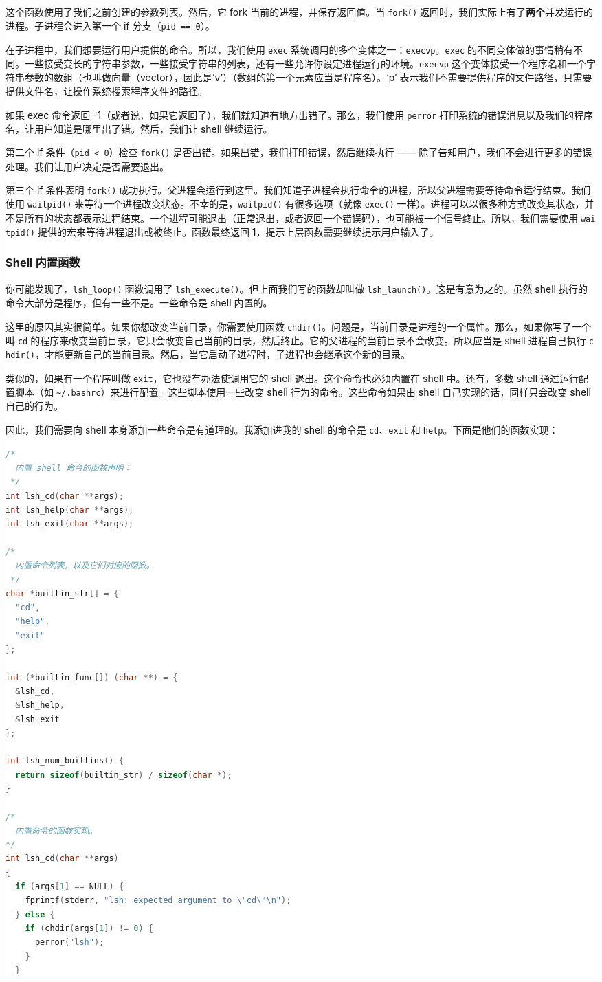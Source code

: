 这个函数使用了我们之前创建的参数列表。然后，它 fork 当前的进程，并保存返回值。当 `fork()` 返回时，我们实际上有了**两个**并发运行的进程。子进程会进入第一个 if 分支（`pid == 0`）。

在子进程中，我们想要运行用户提供的命令。所以，我们使用 `exec` 系统调用的多个变体之一：`execvp`。`exec` 的不同变体做的事情稍有不同。一些接受变长的字符串参数，一些接受字符串的列表，还有一些允许你设定进程运行的环境。`execvp` 这个变体接受一个程序名和一个字符串参数的数组（也叫做向量（vector），因此是‘v’）（数组的第一个元素应当是程序名）。‘p’ 表示我们不需要提供程序的文件路径，只需要提供文件名，让操作系统搜索程序文件的路径。

如果 exec 命令返回 -1（或者说，如果它返回了），我们就知道有地方出错了。那么，我们使用 `perror` 打印系统的错误消息以及我们的程序名，让用户知道是哪里出了错。然后，我们让 shell 继续运行。

第二个 if 条件（`pid < 0`）检查 `fork()` 是否出错。如果出错，我们打印错误，然后继续执行 —— 除了告知用户，我们不会进行更多的错误处理。我们让用户决定是否需要退出。

第三个 if 条件表明 `fork()` 成功执行。父进程会运行到这里。我们知道子进程会执行命令的进程，所以父进程需要等待命令运行结束。我们使用 `waitpid()` 来等待一个进程改变状态。不幸的是，`waitpid()` 有很多选项（就像 `exec()` 一样）。进程可以以很多种方式改变其状态，并不是所有的状态都表示进程结束。一个进程可能退出（正常退出，或者返回一个错误码），也可能被一个信号终止。所以，我们需要使用 `waitpid()` 提供的宏来等待进程退出或被终止。函数最终返回 1，提示上层函数需要继续提示用户输入了。

### Shell 内置函数

你可能发现了，`lsh_loop()` 函数调用了 `lsh_execute()`。但上面我们写的函数却叫做 `lsh_launch()`。这是有意为之的。虽然 shell 执行的命令大部分是程序，但有一些不是。一些命令是 shell 内置的。

这里的原因其实很简单。如果你想改变当前目录，你需要使用函数 `chdir()`。问题是，当前目录是进程的一个属性。那么，如果你写了一个叫 `cd` 的程序来改变当前目录，它只会改变自己当前的目录，然后终止。它的父进程的当前目录不会改变。所以应当是 shell 进程自己执行 `chdir()`，才能更新自己的当前目录。然后，当它启动子进程时，子进程也会继承这个新的目录。

类似的，如果有一个程序叫做 `exit`，它也没有办法使调用它的 shell 退出。这个命令也必须内置在 shell 中。还有，多数 shell 通过运行配置脚本（如 `~/.bashrc`）来进行配置。这些脚本使用一些改变 shell 行为的命令。这些命令如果由 shell 自己实现的话，同样只会改变 shell 自己的行为。

因此，我们需要向 shell 本身添加一些命令是有道理的。我添加进我的 shell 的命令是 `cd`、`exit` 和 `help`。下面是他们的函数实现：

```C
/*
  内置 shell 命令的函数声明：
 */
int lsh_cd(char **args);
int lsh_help(char **args);
int lsh_exit(char **args);

/*
  内置命令列表，以及它们对应的函数。
 */
char *builtin_str[] = {
  "cd",
  "help",
  "exit"
};

int (*builtin_func[]) (char **) = {
  &lsh_cd,
  &lsh_help,
  &lsh_exit
};

int lsh_num_builtins() {
  return sizeof(builtin_str) / sizeof(char *);
}

/*
  内置命令的函数实现。
*/
int lsh_cd(char **args)
{
  if (args[1] == NULL) {
    fprintf(stderr, "lsh: expected argument to \"cd\"\n");
  } else {
    if (chdir(args[1]) != 0) {
      perror("lsh");
    }
  }
```